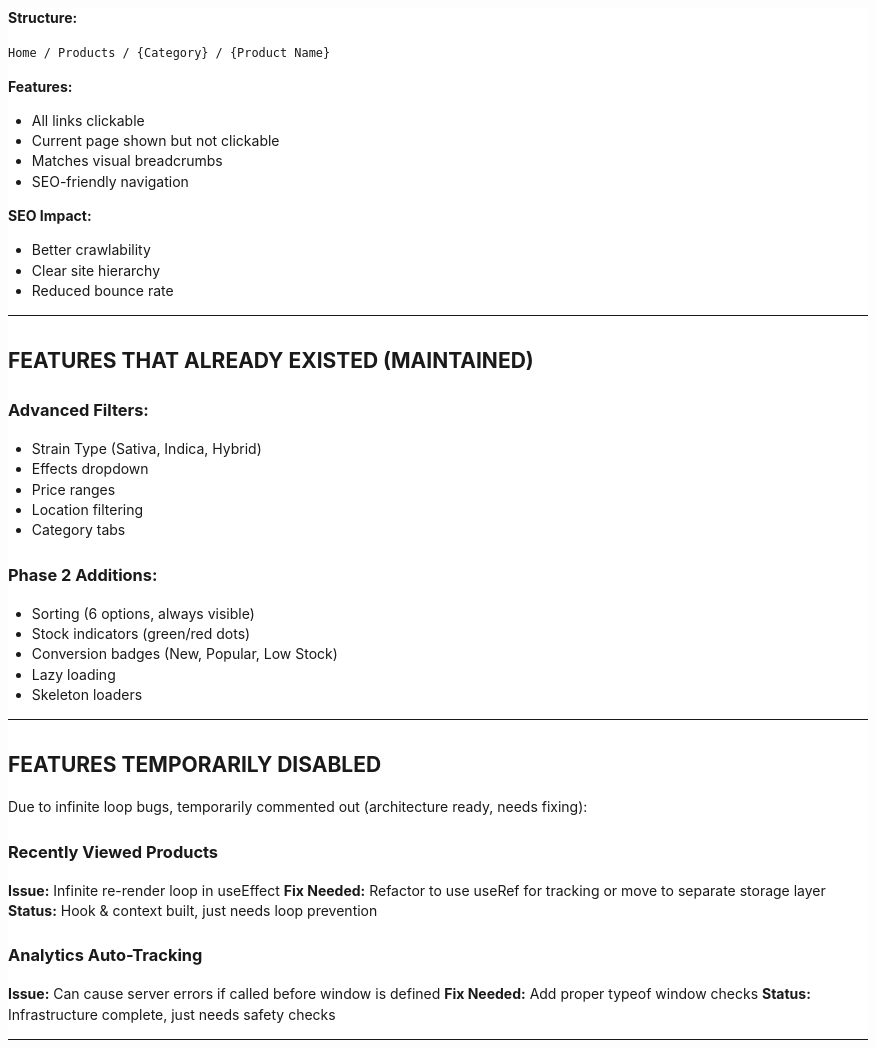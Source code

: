 **Structure:**
```
Home / Products / {Category} / {Product Name}
```

**Features:**
- All links clickable
- Current page shown but not clickable
- Matches visual breadcrumbs
- SEO-friendly navigation

**SEO Impact:**
- Better crawlability
- Clear site hierarchy
- Reduced bounce rate

---

## **FEATURES THAT ALREADY EXISTED (MAINTAINED)**

### Advanced Filters:
- Strain Type (Sativa, Indica, Hybrid)
- Effects dropdown
- Price ranges
- Location filtering
- Category tabs

### Phase 2 Additions:
- Sorting (6 options, always visible)
- Stock indicators (green/red dots)
- Conversion badges (New, Popular, Low Stock)
- Lazy loading
- Skeleton loaders

---

## **FEATURES TEMPORARILY DISABLED**

Due to infinite loop bugs, temporarily commented out (architecture ready, needs fixing):

### Recently Viewed Products
**Issue:** Infinite re-render loop in useEffect
**Fix Needed:** Refactor to use useRef for tracking or move to separate storage layer
**Status:** Hook & context built, just needs loop prevention

### Analytics Auto-Tracking
**Issue:** Can cause server errors if called before window is defined
**Fix Needed:** Add proper typeof window checks
**Status:** Infrastructure complete, just needs safety checks

---
